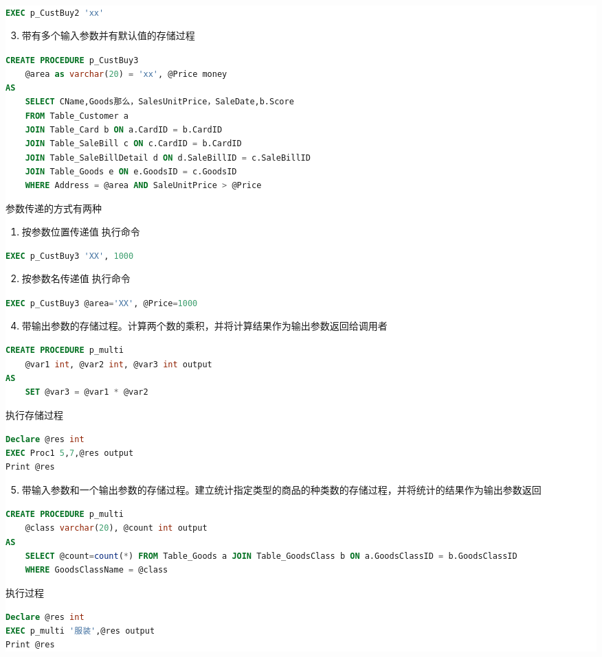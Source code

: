 ```sql
EXEC p_CustBuy2 'xx'
```

3. 带有多个输入参数并有默认值的存储过程
```sql
CREATE PROCEDURE p_CustBuy3
    @area as varchar(20) = 'xx', @Price money
AS
    SELECT CName,Goods那么，SalesUnitPrice，SaleDate,b.Score
    FROM Table_Customer a 
    JOIN Table_Card b ON a.CardID = b.CardID
    JOIN Table_SaleBill c ON c.CardID = b.CardID
    JOIN Table_SaleBillDetail d ON d.SaleBillID = c.SaleBillID
    JOIN Table_Goods e ON e.GoodsID = c.GoodsID
    WHERE Address = @area AND SaleUnitPrice > @Price
```


参数传递的方式有两种
1. 按参数位置传递值
执行命令
```sql
EXEC p_CustBuy3 'XX', 1000
```
2. 按参数名传递值
执行命令
```sql
EXEC p_CustBuy3 @area='XX', @Price=1000
```

4. 带输出参数的存储过程。计算两个数的乘积，并将计算结果作为输出参数返回给调用者
```sql
CREATE PROCEDURE p_multi
    @var1 int, @var2 int, @var3 int output
AS
    SET @var3 = @var1 * @var2
```
执行存储过程
```sql
Declare @res int
EXEC Proc1 5,7,@res output
Print @res
```

5. 带输入参数和一个输出参数的存储过程。建立统计指定类型的商品的种类数的存储过程，并将统计的结果作为输出参数返回
```sql
CREATE PROCEDURE p_multi
    @class varchar(20), @count int output
AS
    SELECT @count=count(*) FROM Table_Goods a JOIN Table_GoodsClass b ON a.GoodsClassID = b.GoodsClassID
    WHERE GoodsClassName = @class
```
执行过程

```sql
Declare @res int
EXEC p_multi '服装',@res output
Print @res
```
